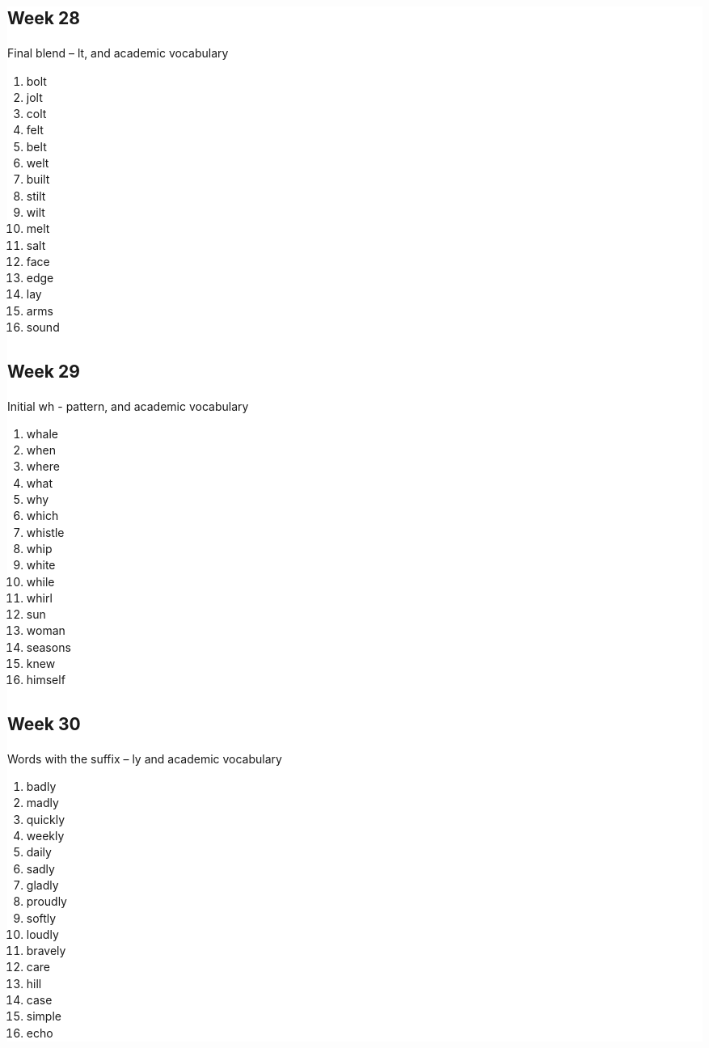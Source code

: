 ## Week 28

Final blend – lt, and academic vocabulary

1. bolt
2. jolt
3. colt
4. felt
5. belt
6. welt
7. built
8. stilt
9. wilt
10. melt
11. salt
12. face
13. edge
14. lay
15. arms
16. sound

## Week 29

Initial wh - pattern, and academic vocabulary

1. whale
2. when
3. where
4. what
5. why
6. which
7. whistle
8. whip
9. white
10. while
11. whirl
12. sun
13. woman
14. seasons
15. knew
16. himself

## Week 30

Words with the suffix – ly and academic vocabulary

1. badly
2. madly
3. quickly
4. weekly
5. daily
6. sadly
7. gladly
8. proudly
9. softly
10. loudly
11. bravely
12. care
13. hill
14. case
15. simple
16. echo
